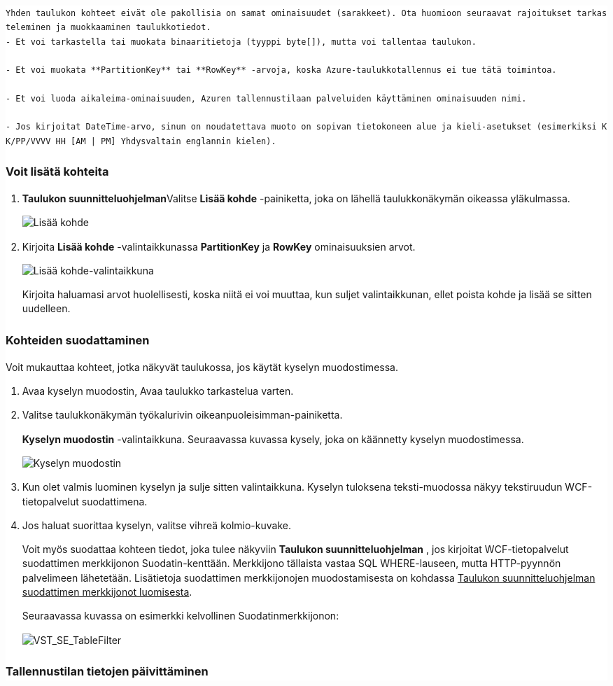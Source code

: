     Yhden taulukon kohteet eivät ole pakollisia on samat ominaisuudet (sarakkeet). Ota huomioon seuraavat rajoitukset tarkasteleminen ja muokkaaminen taulukkotiedot.
    - Et voi tarkastella tai muokata binaaritietoja (tyyppi byte[]), mutta voi tallentaa taulukon.

    - Et voi muokata **PartitionKey** tai **RowKey** -arvoja, koska Azure-taulukkotallennus ei tue tätä toimintoa.

    - Et voi luoda aikaleima-ominaisuuden, Azuren tallennustilaan palveluiden käyttäminen ominaisuuden nimi.

    - Jos kirjoitat DateTime-arvo, sinun on noudatettava muoto on sopivan tietokoneen alue ja kieli-asetukset (esimerkiksi KK/PP/VVVV HH [AM | PM] Yhdysvaltain englannin kielen).

### <a name="to-add-entities"></a>Voit lisätä kohteita

1. **Taulukon suunnitteluohjelman**Valitse **Lisää kohde** -painiketta, joka on lähellä taulukkonäkymän oikeassa yläkulmassa.

    ![Lisää kohde](./media/vs-azure-tools-storage-resources-server-explorer-browse-manage/IC655336.png)

1. Kirjoita **Lisää kohde** -valintaikkunassa **PartitionKey** ja **RowKey** ominaisuuksien arvot.

    ![Lisää kohde-valintaikkuna](./media/vs-azure-tools-storage-resources-server-explorer-browse-manage/IC655335.png)

    Kirjoita haluamasi arvot huolellisesti, koska niitä ei voi muuttaa, kun suljet valintaikkunan, ellet poista kohde ja lisää se sitten uudelleen.

### <a name="to-filter-entities"></a>Kohteiden suodattaminen

Voit mukauttaa kohteet, jotka näkyvät taulukossa, jos käytät kyselyn muodostimessa.

1. Avaa kyselyn muodostin, Avaa taulukko tarkastelua varten.

1. Valitse taulukkonäkymän työkalurivin oikeanpuoleisimman-painiketta.

    **Kyselyn muodostin** -valintaikkuna. Seuraavassa kuvassa kysely, joka on käännetty kyselyn muodostimessa.

    ![Kyselyn muodostin](./media/vs-azure-tools-storage-resources-server-explorer-browse-manage/IC652231.png)

1. Kun olet valmis luominen kyselyn ja sulje sitten valintaikkuna. Kyselyn tuloksena teksti-muodossa näkyy tekstiruudun WCF-tietopalvelut suodattimena.

1. Jos haluat suorittaa kyselyn, valitse vihreä kolmio-kuvake.

    Voit myös suodattaa kohteen tiedot, joka tulee näkyviin **Taulukon suunnitteluohjelman** , jos kirjoitat WCF-tietopalvelut suodattimen merkkijonon Suodatin-kenttään. Merkkijono tällaista vastaa SQL WHERE-lauseen, mutta HTTP-pyynnön palvelimeen lähetetään. Lisätietoja suodattimen merkkijonojen muodostamisesta on kohdassa [Taulukon suunnitteluohjelman suodattimen merkkijonot luomisesta](https://msdn.microsoft.com/library/azure/ff683669.aspx).

    Seuraavassa kuvassa on esimerkki kelvollinen Suodatinmerkkijonon:

    ![VST_SE_TableFilter](./media/vs-azure-tools-storage-resources-server-explorer-browse-manage/IC655337.png)

### <a name="refresh-storage-data"></a>Tallennustilan tietojen päivittäminen
